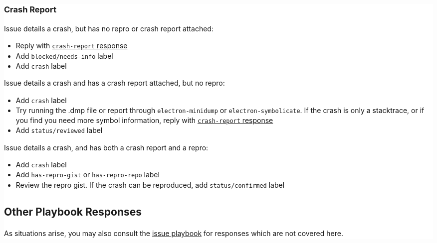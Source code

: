 ### Crash Report

Issue details a crash, but has no repro or crash report attached:
  * Reply with [`crash-report` response](https://github.com/electron/governance/blob/main/wg-releases/issue-playbook/needs-repro.md)
  * Add `blocked/needs-info` label
  * Add `crash` label

Issue details a crash and has a crash report attached, but no repro:
  * Add `crash` label
  * Try running the .dmp file or report through `electron-minidump` or `electron-symbolicate`. If the crash is only a stacktrace, or if you find you need more symbol information, reply with [`crash-report` response](https://github.com/electron/governance/blob/main/wg-releases/issue-playbook/needs-repro.md)
  * Add `status/reviewed` label

Issue details a crash, and has both a crash report and a repro:
  * Add `crash` label 
  * Add `has-repro-gist` or `has-repro-repo` label
  * Review the repro gist. If the crash can be reproduced, add `status/confirmed` label

## Other Playbook Responses

As situations arise, you may also consult the [issue playbook](./issue-playbook) for responses which are not covered here.
